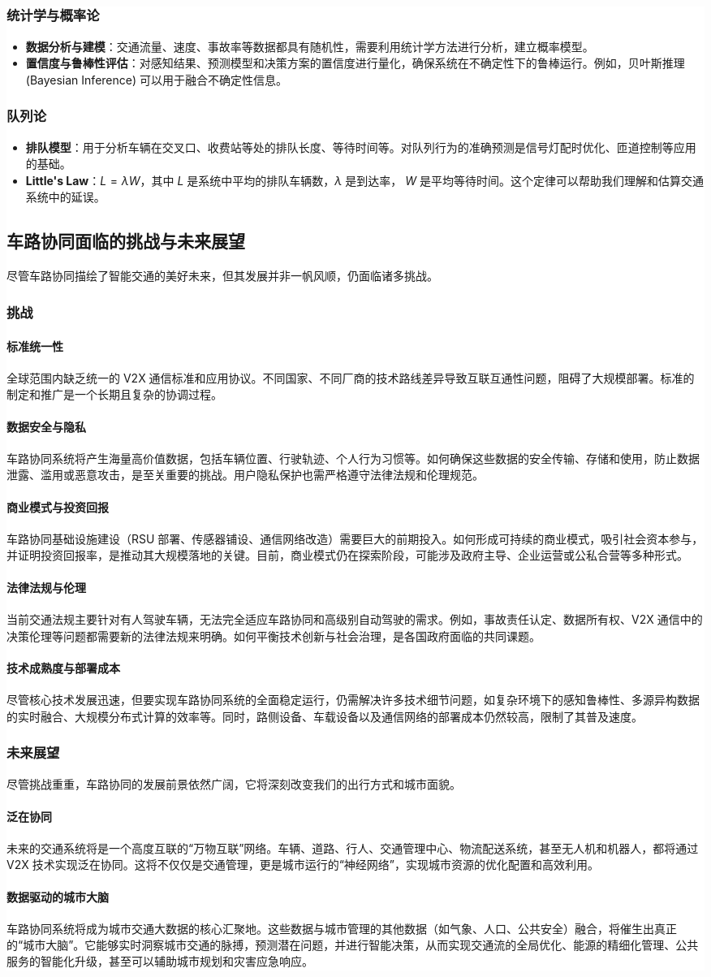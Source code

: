 ### 统计学与概率论

*   **数据分析与建模**：交通流量、速度、事故率等数据都具有随机性，需要利用统计学方法进行分析，建立概率模型。
*   **置信度与鲁棒性评估**：对感知结果、预测模型和决策方案的置信度进行量化，确保系统在不确定性下的鲁棒运行。例如，贝叶斯推理 (Bayesian Inference) 可以用于融合不确定性信息。

### 队列论

*   **排队模型**：用于分析车辆在交叉口、收费站等处的排队长度、等待时间等。对队列行为的准确预测是信号灯配时优化、匝道控制等应用的基础。
*   **Little's Law**：$L = \lambda W$，其中 $L$ 是系统中平均的排队车辆数，$\lambda$ 是到达率， $W$ 是平均等待时间。这个定律可以帮助我们理解和估算交通系统中的延误。

## 车路协同面临的挑战与未来展望

尽管车路协同描绘了智能交通的美好未来，但其发展并非一帆风顺，仍面临诸多挑战。

### 挑战

#### 标准统一性

全球范围内缺乏统一的 V2X 通信标准和应用协议。不同国家、不同厂商的技术路线差异导致互联互通性问题，阻碍了大规模部署。标准的制定和推广是一个长期且复杂的协调过程。

#### 数据安全与隐私

车路协同系统将产生海量高价值数据，包括车辆位置、行驶轨迹、个人行为习惯等。如何确保这些数据的安全传输、存储和使用，防止数据泄露、滥用或恶意攻击，是至关重要的挑战。用户隐私保护也需严格遵守法律法规和伦理规范。

#### 商业模式与投资回报

车路协同基础设施建设（RSU 部署、传感器铺设、通信网络改造）需要巨大的前期投入。如何形成可持续的商业模式，吸引社会资本参与，并证明投资回报率，是推动其大规模落地的关键。目前，商业模式仍在探索阶段，可能涉及政府主导、企业运营或公私合营等多种形式。

#### 法律法规与伦理

当前交通法规主要针对有人驾驶车辆，无法完全适应车路协同和高级别自动驾驶的需求。例如，事故责任认定、数据所有权、V2X 通信中的决策伦理等问题都需要新的法律法规来明确。如何平衡技术创新与社会治理，是各国政府面临的共同课题。

#### 技术成熟度与部署成本

尽管核心技术发展迅速，但要实现车路协同系统的全面稳定运行，仍需解决许多技术细节问题，如复杂环境下的感知鲁棒性、多源异构数据的实时融合、大规模分布式计算的效率等。同时，路侧设备、车载设备以及通信网络的部署成本仍然较高，限制了其普及速度。

### 未来展望

尽管挑战重重，车路协同的发展前景依然广阔，它将深刻改变我们的出行方式和城市面貌。

#### 泛在协同

未来的交通系统将是一个高度互联的“万物互联”网络。车辆、道路、行人、交通管理中心、物流配送系统，甚至无人机和机器人，都将通过 V2X 技术实现泛在协同。这将不仅仅是交通管理，更是城市运行的“神经网络”，实现城市资源的优化配置和高效利用。

#### 数据驱动的城市大脑

车路协同系统将成为城市交通大数据的核心汇聚地。这些数据与城市管理的其他数据（如气象、人口、公共安全）融合，将催生出真正的“城市大脑”。它能够实时洞察城市交通的脉搏，预测潜在问题，并进行智能决策，从而实现交通流的全局优化、能源的精细化管理、公共服务的智能化升级，甚至可以辅助城市规划和灾害应急响应。
